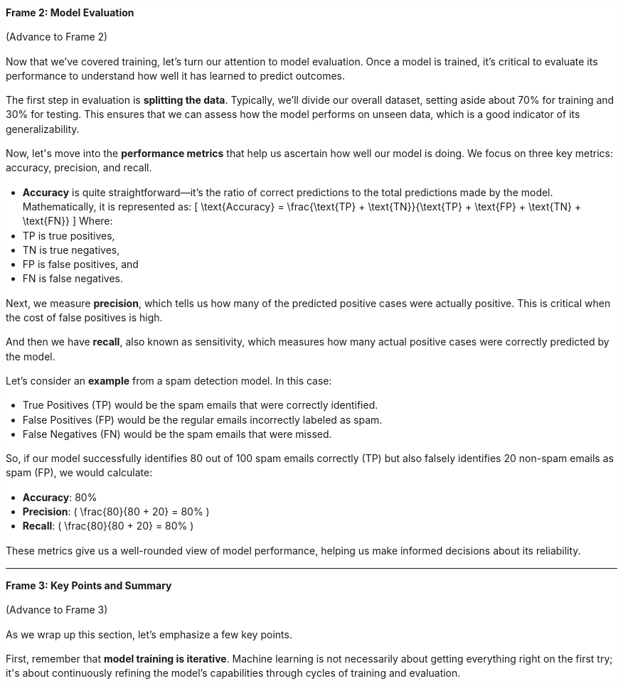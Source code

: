 
**Frame 2: Model Evaluation**

(Advance to Frame 2)

Now that we’ve covered training, let’s turn our attention to model evaluation. Once a model is trained, it’s critical to evaluate its performance to understand how well it has learned to predict outcomes.

The first step in evaluation is **splitting the data**. Typically, we’ll divide our overall dataset, setting aside about 70% for training and 30% for testing. This ensures that we can assess how the model performs on unseen data, which is a good indicator of its generalizability.

Now, let's move into the **performance metrics** that help us ascertain how well our model is doing. We focus on three key metrics: accuracy, precision, and recall.

- **Accuracy** is quite straightforward—it’s the ratio of correct predictions to the total predictions made by the model. Mathematically, it is represented as:
\[
\text{Accuracy} = \frac{\text{TP} + \text{TN}}{\text{TP} + \text{FP} + \text{TN} + \text{FN}}
\]
Where:
- TP is true positives,
- TN is true negatives,
- FP is false positives, and
- FN is false negatives.

Next, we measure **precision**, which tells us how many of the predicted positive cases were actually positive. This is critical when the cost of false positives is high.

And then we have **recall**, also known as sensitivity, which measures how many actual positive cases were correctly predicted by the model.

Let’s consider an **example** from a spam detection model. In this case:
- True Positives (TP) would be the spam emails that were correctly identified.
- False Positives (FP) would be the regular emails incorrectly labeled as spam.
- False Negatives (FN) would be the spam emails that were missed.

So, if our model successfully identifies 80 out of 100 spam emails correctly (TP) but also falsely identifies 20 non-spam emails as spam (FP), we would calculate:
- **Accuracy**: 80%
- **Precision**: \( \frac{80}{80 + 20} = 80\% \)
- **Recall**: \( \frac{80}{80 + 20} = 80\% \)

These metrics give us a well-rounded view of model performance, helping us make informed decisions about its reliability.

---

**Frame 3: Key Points and Summary**

(Advance to Frame 3)

As we wrap up this section, let’s emphasize a few key points. 

First, remember that **model training is iterative**. Machine learning is not necessarily about getting everything right on the first try; it's about continuously refining the model’s capabilities through cycles of training and evaluation.
